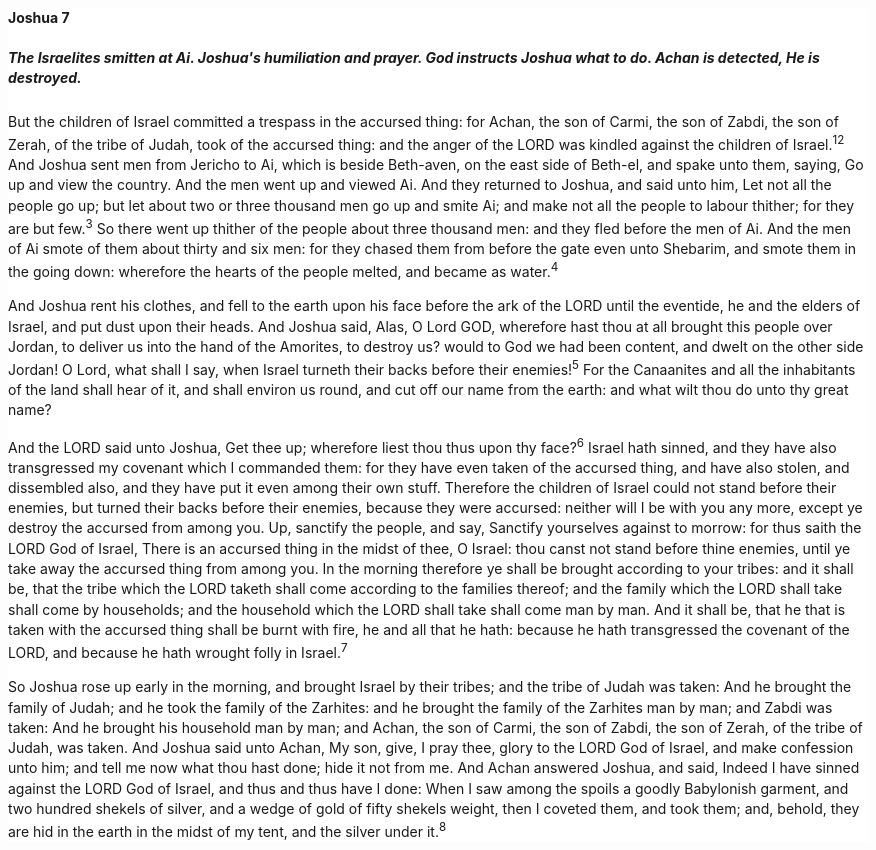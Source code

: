 <h4 class="passage">Joshua 7</h4>

<h5 class="themes">The Israelites smitten at Ai. Joshua's humiliation and prayer. God instructs Joshua what to do. Achan is detected, He is destroyed.</h5>

<p>But the children of Israel committed a trespass in the accursed thing: for Achan, the son of Carmi, the son of Zabdi, the son of Zerah, of the tribe of Judah, took of the accursed thing: and the anger of the LORD was kindled against the children of Israel.<sup title="Achan: also called, Achar">1</sup><sup title="Zabdi: also called, Zimri">2</sup> And Joshua sent men from Jericho to Ai, which is beside Beth-aven, on the east side of Beth-el, and spake unto them, saying, Go up and view the country. And the men went up and viewed Ai. And they returned to Joshua, and said unto him, Let not all the people go up; but let about two or three thousand men go up and smite Ai; and make not all the people to labour thither; for they are but few.<sup title="about…: Heb. about two thousand men, or, about three thousand men">3</sup> So there went up thither of the people about three thousand men: and they fled before the men of Ai. And the men of Ai smote of them about thirty and six men: for they chased them from before the gate even unto Shebarim, and smote them in the going down: wherefore the hearts of the people melted, and became as water.<sup title="in…: or, in Morad">4</sup></p>

<p>And Joshua rent his clothes, and fell to the earth upon his face before the ark of the LORD until the eventide, he and the elders of Israel, and put dust upon their heads. And Joshua said, Alas, O Lord GOD, wherefore hast thou at all brought this people over Jordan, to deliver us into the hand of the Amorites, to destroy us? would to God we had been content, and dwelt on the other side Jordan! O Lord, what shall I say, when Israel turneth their backs before their enemies!<sup title="backs: Heb. necks">5</sup> For the Canaanites and all the inhabitants of the land shall hear of it, and shall environ us round, and cut off our name from the earth: and what wilt thou do unto thy great name?</p>

<p>And the LORD said unto Joshua, Get thee up; wherefore liest thou thus upon thy face?<sup title="liest: Heb. fallest">6</sup> Israel hath sinned, and they have also transgressed my covenant which I commanded them: for they have even taken of the accursed thing, and have also stolen, and dissembled also, and they have put it even among their own stuff. Therefore the children of Israel could not stand before their enemies, but turned their backs before their enemies, because they were accursed: neither will I be with you any more, except ye destroy the accursed from among you. Up, sanctify the people, and say, Sanctify yourselves against to morrow: for thus saith the LORD God of Israel, There is an accursed thing in the midst of thee, O Israel: thou canst not stand before thine enemies, until ye take away the accursed thing from among you. In the morning therefore ye shall be brought according to your tribes: and it shall be, that the tribe which the LORD taketh shall come according to the families thereof; and the family which the LORD shall take shall come by households; and the household which the LORD shall take shall come man by man. And it shall be, that he that is taken with the accursed thing shall be burnt with fire, he and all that he hath: because he hath transgressed the covenant of the LORD, and because he hath wrought folly in Israel.<sup title="folly: or, wickedness">7</sup></p>

<p>So Joshua rose up early in the morning, and brought Israel by their tribes; and the tribe of Judah was taken: And he brought the family of Judah; and he took the family of the Zarhites: and he brought the family of the Zarhites man by man; and Zabdi was taken: And he brought his household man by man; and Achan, the son of Carmi, the son of Zabdi, the son of Zerah, of the tribe of Judah, was taken. And Joshua said unto Achan, My son, give, I pray thee, glory to the LORD God of Israel, and make confession unto him; and tell me now what thou hast done; hide it not from me. And Achan answered Joshua, and said, Indeed I have sinned against the LORD God of Israel, and thus and thus have I done: When I saw among the spoils a goodly Babylonish garment, and two hundred shekels of silver, and a wedge of gold of fifty shekels weight, then I coveted them, and took them; and, behold, they are hid in the earth in the midst of my tent, and the silver under it.<sup title="wedge: Heb. tongue">8</sup></p>
